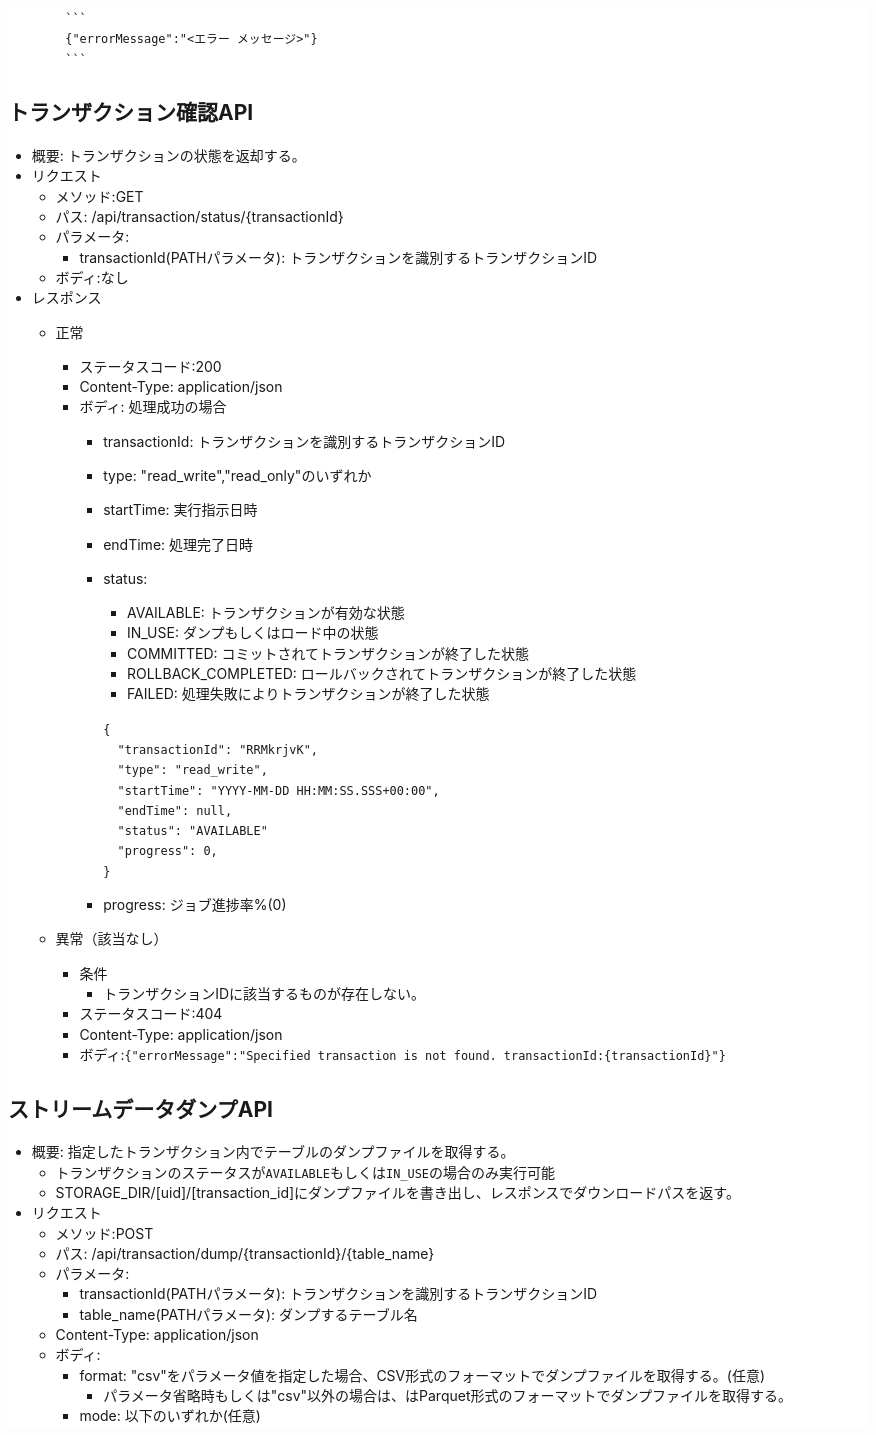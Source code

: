             ```
            {"errorMessage":"<エラー メッセージ>"}
            ```

## トランザクション確認API

* 概要: トランザクションの状態を返却する。
* リクエスト
    * メソッド:GET
    * パス: /api/transaction/status/{transactionId}
    * パラメータ:
        * transactionId(PATHパラメータ): トランザクションを識別するトランザクションID
    * ボディ:なし
* レスポンス
    * 正常
        * ステータスコード:200
        * Content-Type: application/json
        * ボディ: 処理成功の場合
            * transactionId: トランザクションを識別するトランザクションID
            * type: "read_write","read_only"のいずれか
            * startTime: 実行指示日時
            * endTime: 処理完了日時
            * status:
                * AVAILABLE: トランザクションが有効な状態
                * IN_USE: ダンプもしくはロード中の状態
                * COMMITTED: コミットされてトランザクションが終了した状態
                * ROLLBACK_COMPLETED: ロールバックされてトランザクションが終了した状態
                * FAILED: 処理失敗によりトランザクションが終了した状態

                ```
                {
                  "transactionId": "RRMkrjvK",
                  "type": "read_write",
                  "startTime": "YYYY-MM-DD HH:MM:SS.SSS+00:00",
                  "endTime": null,
                  "status": "AVAILABLE"
                  "progress": 0,
                }
                ```
            * progress: ジョブ進捗率%(0)

    * 異常（該当なし）
        * 条件
            * トランザクションIDに該当するものが存在しない。
        * ステータスコード:404
        * Content-Type: application/json
        * ボディ:```{"errorMessage":"Specified transaction is not found. transactionId:{transactionId}"}```

## ストリームデータダンプAPI

* 概要: 指定したトランザクション内でテーブルのダンプファイルを取得する。
    * トランザクションのステータスが`AVAILABLE`もしくは`IN_USE`の場合のみ実行可能
    * STORAGE_DIR/[uid]/[transaction_id]にダンプファイルを書き出し、レスポンスでダウンロードパスを返す。
* リクエスト
    * メソッド:POST
    * パス: /api/transaction/dump/{transactionId}/{table_name}
    * パラメータ:
        * transactionId(PATHパラメータ): トランザクションを識別するトランザクションID
        * table_name(PATHパラメータ): ダンプするテーブル名
    * Content-Type: application/json
    * ボディ:
        * format: "csv"をパラメータ値を指定した場合、CSV形式のフォーマットでダンプファイルを取得する。(任意)
            * パラメータ省略時もしくは"csv"以外の場合は、はParquet形式のフォーマットでダンプファイルを取得する。
        * mode: 以下のいずれか(任意)